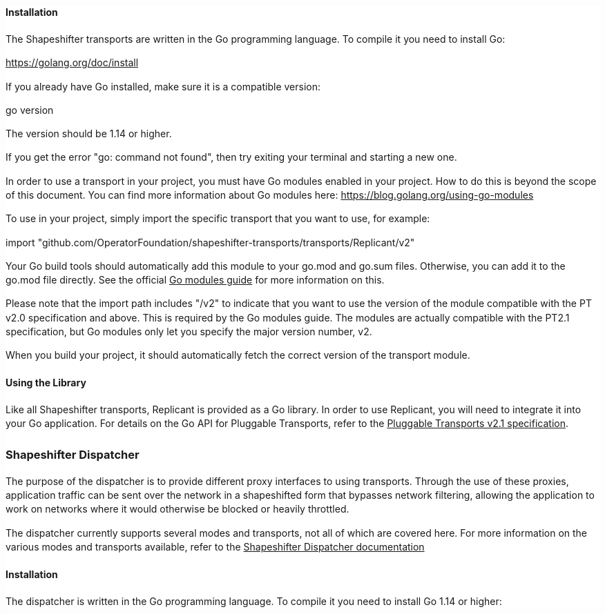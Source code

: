 #### Installation

The Shapeshifter transports are written in the Go programming language. To compile it you need to install Go:

<https://golang.org/doc/install>

If you already have Go installed, make sure it is a compatible version:

   go version

The version should be 1.14 or higher.

If you get the error "go: command not found", then try exiting your terminal and starting a new one.

In order to use a transport in your project, you must have Go modules enabled in your project. How to do this is beyond the scope of this document. You can find more information about Go modules here: <https://blog.golang.org/using-go-modules>

To use in your project, simply import the specific transport that you want to use, for example:

   import "github.com/OperatorFoundation/shapeshifter-transports/transports/Replicant/v2"
  
Your Go build tools should automatically add this module to your go.mod and go.sum files. Otherwise, you can add it to the go.mod file directly. See the official [Go modules guide](https://blog.golang.org/using-go-modules) for more information on this.   

Please note that the import path includes "/v2" to indicate that you want to use the version of the module compatible with the PT v2.0 specification and above. This is required by the Go modules guide. The modules are actually compatible with the PT2.1 specification, but Go modules only let you specify the major version number, v2.

When you build your project, it should automatically fetch the correct version of the transport module.

#### Using the Library

Like all Shapeshifter transports, Replicant is provided as a Go library. In order to use Replicant, you will need to integrate it into your Go application. For details on the Go API for Pluggable Transports, refer to the [Pluggable Transports v2.1 specification](https://www.pluggabletransports.info/spec/#build).

### Shapeshifter Dispatcher
The purpose of the dispatcher is to provide different proxy interfaces to using transports. Through the use of these proxies, application traffic can be sent over the network in a shapeshifted form that bypasses network filtering, allowing the application to work on networks where it would otherwise be blocked or heavily throttled.

The dispatcher currently supports several modes and transports, not all of which are covered here. For more information on the various modes and transports available, refer to the [Shapeshifter Dispatcher documentation](https://github.com/OperatorFoundation/shapeshifter-dispatcher/edit/master/README.md)

#### Installation

The dispatcher is written in the Go programming language. To compile it you need to install Go 1.14 or higher:
